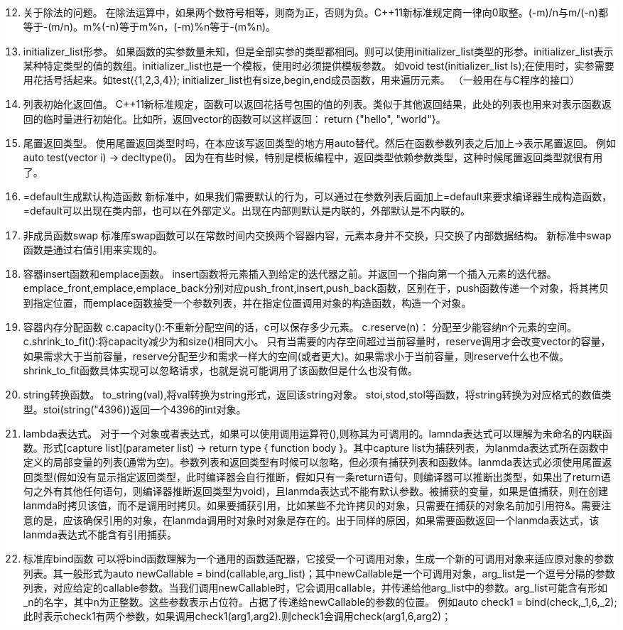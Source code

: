 12. 关于除法的问题。
    在除法运算中，如果两个数符号相等，则商为正，否则为负。C++11新标准规定商一律向0取整。(-m)/n与m/(-n)都等于-(m/n)。m%(-n)等于m%n，(-m)%n等于-(m%n)。

13. initializer_list形参。
    如果函数的实参数量未知，但是全部实参的类型都相同。则可以使用initializer_list类型的形参。initializer_list表示某种特定类型的值的数组。initializer_list也是一个模板，使用时必须提供模板参数。
    如void test(initializer_list<int> ls);在使用时，实参需要用花括号括起来。如test({1,2,3,4});
    initializer_list也有size,begin,end成员函数，用来遍历元素。
    （一般用在与C程序的接口）

14. 列表初始化返回值。
    C++11新标准规定，函数可以返回花括号包围的值的列表。类似于其他返回结果，此处的列表也用来对表示函数返回的临时量进行初始化。比如所，返回vector<string>的函数可以这样返回： return {"hello", "world"}。

15. 尾置返回类型。
    使用尾置返回类型时吗，在本应该写返回类型的地方用auto替代。然后在函数参数列表之后加上->表示尾置返回。
    例如auto test(vector<int> i) -> decltype(i)。
    因为在有些时候，特别是模板编程中，返回类型依赖参数类型，这种时候尾置返回类型就很有用了。

16. =default生成默认构造函数
    新标准中，如果我们需要默认的行为，可以通过在参数列表后面加上=default来要求编译器生成构造函数，=default可以出现在类内部，也可以在外部定义。出现在内部则默认是内联的，外部默认是不内联的。

17. 非成员函数swap
    标准库swap函数可以在常数时间内交换两个容器内容，元素本身并不交换，只交换了内部数据结构。
    新标准中swap函数是通过右值引用来实现的。

18. 容器insert函数和emplace函数。
    insert函数将元素插入到给定的迭代器之前。并返回一个指向第一个插入元素的迭代器。
    emplace_front,emplace,emplace_back分别对应push_front,insert,push_back函数，区别在于，push函数传递一个对象，将其拷贝到指定位置，而emplace函数接受一个参数列表，并在指定位置调用对象的构造函数，构造一个对象。

19. 容器内存分配函数
    c.capacity():不重新分配空间的话，c可以保存多少元素。
    c.reserve(n)： 分配至少能容纳n个元素的空间。
    c.shrink_to_fit():将capacity减少为和size()相同大小。
    只有当需要的内存空间超过当前容量时，reserve调用才会改变vector的容量，如果需求大于当前容量，reserve分配至少和需求一样大的空间(或者更大)。如果需求小于当前容量，则reserve什么也不做。
    shrink_to_fit函数具体实现可以忽略请求，也就是说可能调用了该函数但是什么也没有做。

20. string转换函数。
    to_string(val),将val转换为string形式，返回该string对象。
    stoi,stod,stol等函数，将string转换为对应格式的数值类型。stoi(string("4396))返回一个4396的int对象。

21. lambda表达式。
    对于一个对象或者表达式，如果可以使用调用运算符(),则称其为可调用的。lamnda表达式可以理解为未命名的内联函数。形式[capture list](parameter list) -> return type { function body }。其中capture list为捕获列表，为lanmda表达式所在函数中定义的局部变量的列表(通常为空)。参数列表和返回类型有时候可以忽略，但必须有捕获列表和函数体。lanmda表达式必须使用尾置返回类型(假如没有显示指定返回类型，此时编译器会自行推断，假如只有一条return语句，则编译器可以推断出类型，如果出了return语句之外有其他任何语句，则编译器推断返回类型为void)，且lanmda表达式不能有默认参数。被捕获的变量，如果是值捕获，则在创建lanmda时拷贝该值，而不是调用时拷贝。如果要捕获引用，比如某些不允许拷贝的对象，只需要在捕获的对象名前加引用符&。需要注意的是，应该确保引用的对象，在lanmda调用时对象时对象是存在的。出于同样的原因，如果需要函数返回一个lanmda表达式，该lanmda表达式不能含有引用捕获。
    
22. 标准库bind函数
    可以将bind函数理解为一个通用的函数适配器，它接受一个可调用对象，生成一个新的可调用对象来适应原对象的参数列表。其一般形式为auto newCallable = bind(callable,arg_list)；其中newCallable是一个可调用对象，arg_list是一个逗号分隔的参数列表，对应给定的callable参数。当我们调用newCallable时，它会调用callable，并传递给他arg_list中的参数。arg_list可能含有形如_n的名字，其中n为正整数。这些参数表示占位符。占据了传递给newCallable的参数的位置。
    例如auto check1 = bind(check,_1,6,_2);此时表示check1有两个参数，如果调用check1(arg1,arg2).则check1会调用check(arg1,6,arg2)；
